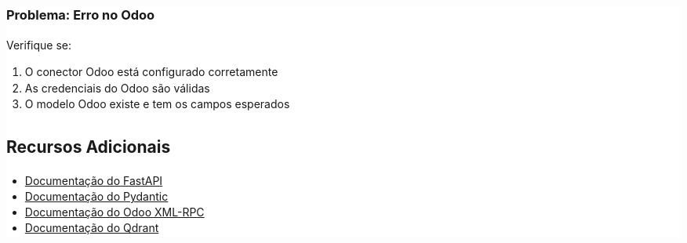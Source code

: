 ### Problema: Erro no Odoo

Verifique se:
1. O conector Odoo está configurado corretamente
2. As credenciais do Odoo são válidas
3. O modelo Odoo existe e tem os campos esperados

## Recursos Adicionais

- [Documentação do FastAPI](https://fastapi.tiangolo.com/)
- [Documentação do Pydantic](https://pydantic-docs.helpmanual.io/)
- [Documentação do Odoo XML-RPC](https://www.odoo.com/documentation/14.0/developer/reference/external_api.html)
- [Documentação do Qdrant](https://qdrant.tech/documentation/)
